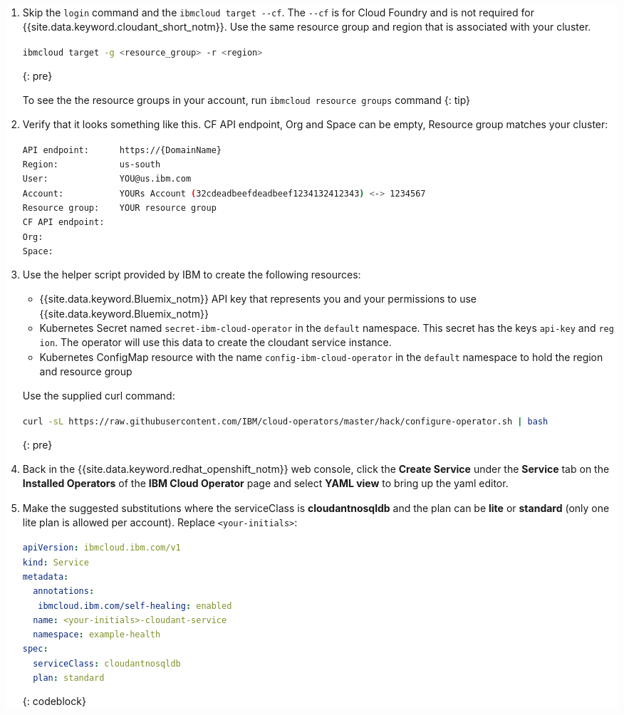 1. Skip the `login` command and the `ibmcloud target --cf`.  The `--cf` is for Cloud Foundry and is not required for {{site.data.keyword.cloudant_short_notm}}. Use the same resource group and region that is associated with your cluster.
   ```sh
   ibmcloud target -g <resource_group> -r <region>
   ```
   {: pre}

   To see the the resource groups in your account, run `ibmcloud resource groups` command
   {: tip}

2. Verify that it looks something like this.  CF API endpoint, Org and Space can be empty, Resource group matches your cluster:
   ```sh
   API endpoint:      https://{DomainName}
   Region:            us-south
   User:              YOU@us.ibm.com
   Account:           YOURs Account (32cdeadbeefdeadbeef1234132412343) <-> 1234567
   Resource group:    YOUR resource group
   CF API endpoint:
   Org:
   Space:
   ```
3. Use the helper script provided by IBM to create the following resources:
   - {{site.data.keyword.Bluemix_notm}} API key that represents you and your permissions to use {{site.data.keyword.Bluemix_notm}}
   - Kubernetes Secret named `secret-ibm-cloud-operator` in the `default` namespace.  This secret has the keys `api-key` and `region`.  The operator will use this data to create the cloudant service instance.
   - Kubernetes ConfigMap resource with the name `config-ibm-cloud-operator` in the `default` namespace to hold the region and resource group

   Use the supplied curl command:

   ```sh
   curl -sL https://raw.githubusercontent.com/IBM/cloud-operators/master/hack/configure-operator.sh | bash
   ```
   {: pre}

4. Back in the {{site.data.keyword.redhat_openshift_notm}} web console, click the **Create Service** under the **Service** tab on the **Installed Operators** of the **IBM Cloud Operator** page and select **YAML view** to bring up the yaml editor.
5. Make the suggested substitutions where the serviceClass is **cloudantnosqldb** and the plan can be **lite** or **standard** (only one lite plan is allowed per account). Replace `<your-initials>`:
   ```yaml
   apiVersion: ibmcloud.ibm.com/v1
   kind: Service
   metadata:
     annotations:
      ibmcloud.ibm.com/self-healing: enabled
     name: <your-initials>-cloudant-service
     namespace: example-health
   spec:
     serviceClass: cloudantnosqldb
     plan: standard
   ```
   {: codeblock}
